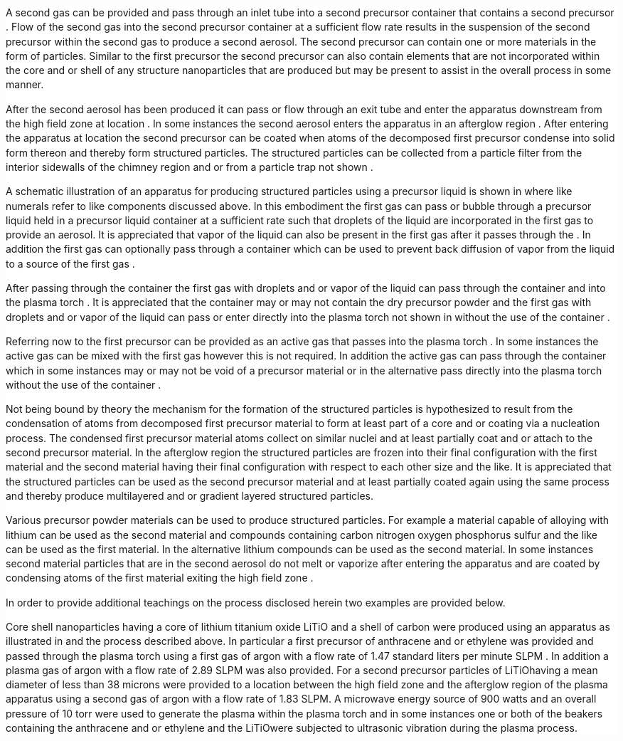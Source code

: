 A second gas can be provided and pass through an inlet tube into a second precursor container that contains a second precursor . Flow of the second gas into the second precursor container at a sufficient flow rate results in the suspension of the second precursor within the second gas to produce a second aerosol. The second precursor can contain one or more materials in the form of particles. Similar to the first precursor the second precursor can also contain elements that are not incorporated within the core and or shell of any structure nanoparticles that are produced but may be present to assist in the overall process in some manner.

After the second aerosol has been produced it can pass or flow through an exit tube and enter the apparatus downstream from the high field zone at location . In some instances the second aerosol enters the apparatus in an afterglow region . After entering the apparatus at location the second precursor can be coated when atoms of the decomposed first precursor condense into solid form thereon and thereby form structured particles. The structured particles can be collected from a particle filter from the interior sidewalls of the chimney region and or from a particle trap not shown .

A schematic illustration of an apparatus for producing structured particles using a precursor liquid is shown in where like numerals refer to like components discussed above. In this embodiment the first gas can pass or bubble through a precursor liquid held in a precursor liquid container at a sufficient rate such that droplets of the liquid are incorporated in the first gas to provide an aerosol. It is appreciated that vapor of the liquid can also be present in the first gas after it passes through the . In addition the first gas can optionally pass through a container which can be used to prevent back diffusion of vapor from the liquid to a source of the first gas .

After passing through the container the first gas with droplets and or vapor of the liquid can pass through the container and into the plasma torch . It is appreciated that the container may or may not contain the dry precursor powder and the first gas with droplets and or vapor of the liquid can pass or enter directly into the plasma torch not shown in without the use of the container .

Referring now to the first precursor can be provided as an active gas that passes into the plasma torch . In some instances the active gas can be mixed with the first gas however this is not required. In addition the active gas can pass through the container which in some instances may or may not be void of a precursor material or in the alternative pass directly into the plasma torch without the use of the container .

Not being bound by theory the mechanism for the formation of the structured particles is hypothesized to result from the condensation of atoms from decomposed first precursor material to form at least part of a core and or coating via a nucleation process. The condensed first precursor material atoms collect on similar nuclei and at least partially coat and or attach to the second precursor material. In the afterglow region the structured particles are frozen into their final configuration with the first material and the second material having their final configuration with respect to each other size and the like. It is appreciated that the structured particles can be used as the second precursor material and at least partially coated again using the same process and thereby produce multilayered and or gradient layered structured particles.

Various precursor powder materials can be used to produce structured particles. For example a material capable of alloying with lithium can be used as the second material and compounds containing carbon nitrogen oxygen phosphorus sulfur and the like can be used as the first material. In the alternative lithium compounds can be used as the second material. In some instances second material particles that are in the second aerosol do not melt or vaporize after entering the apparatus and are coated by condensing atoms of the first material exiting the high field zone .

In order to provide additional teachings on the process disclosed herein two examples are provided below.

Core shell nanoparticles having a core of lithium titanium oxide LiTiO and a shell of carbon were produced using an apparatus as illustrated in and the process described above. In particular a first precursor of anthracene and or ethylene was provided and passed through the plasma torch using a first gas of argon with a flow rate of 1.47 standard liters per minute SLPM . In addition a plasma gas of argon with a flow rate of 2.89 SLPM was also provided. For a second precursor particles of LiTiOhaving a mean diameter of less than 38 microns were provided to a location between the high field zone and the afterglow region of the plasma apparatus using a second gas of argon with a flow rate of 1.83 SLPM. A microwave energy source of 900 watts and an overall pressure of 10 torr were used to generate the plasma within the plasma torch and in some instances one or both of the beakers containing the anthracene and or ethylene and the LiTiOwere subjected to ultrasonic vibration during the plasma process.
